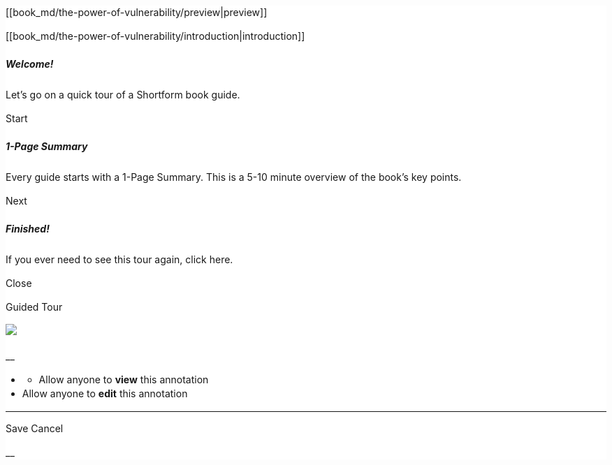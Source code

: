 

[[book_md/the-power-of-vulnerability/preview|preview]]

[[book_md/the-power-of-vulnerability/introduction|introduction]]

##### Welcome!

Let’s go on a quick tour of a Shortform book guide. 

Start

##### 1-Page Summary

Every guide starts with a 1-Page Summary. This is a 5-10 minute overview of the book’s key points. 

Next

##### Finished!

If you ever need to see this tour again, click here. 

Close

Guided Tour

![](https://bat.bing.com/action/0?ti=56018282&Ver=2&mid=7306a2b0-39f3-4be8-9244-4e6cafd7d3b0&sid=1711133063fa11eebdec89a8b8ae3bbc&vid=171147a063fa11eea7440fcfeb230d96&vids=0&msclkid=N&pi=0&lg=en-US&sw=800&sh=600&sc=24&nwd=1&tl=Shortform%20%7C%20Book&p=https%3A%2F%2Fwww.shortform.com%2Fapp%2Fbook%2Fthe-power-of-vulnerability%2F1-page-summary&r=&lt=268&evt=pageLoad&sv=1&rn=343437)

__

  *   * Allow anyone to **view** this annotation
  * Allow anyone to **edit** this annotation



* * *

Save Cancel

__



